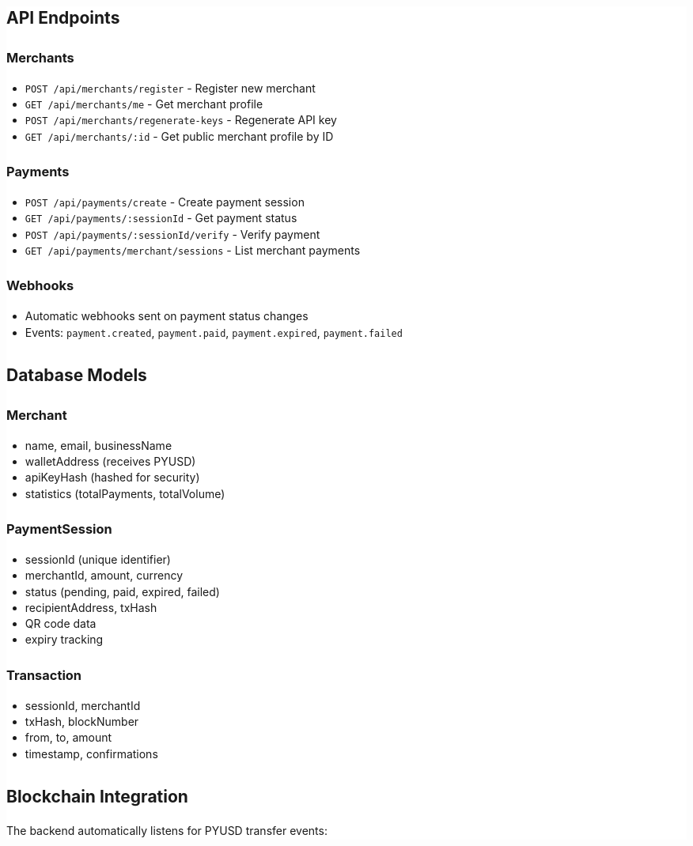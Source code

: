 
## API Endpoints

### Merchants

- `POST /api/merchants/register` - Register new merchant
- `GET /api/merchants/me` - Get merchant profile
- `POST /api/merchants/regenerate-keys` - Regenerate API key
- `GET /api/merchants/:id` - Get public merchant profile by ID

### Payments

- `POST /api/payments/create` - Create payment session
- `GET /api/payments/:sessionId` - Get payment status
- `POST /api/payments/:sessionId/verify` - Verify payment
- `GET /api/payments/merchant/sessions` - List merchant payments

### Webhooks

- Automatic webhooks sent on payment status changes
- Events: `payment.created`, `payment.paid`, `payment.expired`, `payment.failed`

## Database Models

### Merchant

- name, email, businessName
- walletAddress (receives PYUSD)
- apiKeyHash (hashed for security)
- statistics (totalPayments, totalVolume)

### PaymentSession

- sessionId (unique identifier)
- merchantId, amount, currency
- status (pending, paid, expired, failed)
- recipientAddress, txHash
- QR code data
- expiry tracking

### Transaction

- sessionId, merchantId
- txHash, blockNumber
- from, to, amount
- timestamp, confirmations

## Blockchain Integration

The backend automatically listens for PYUSD transfer events:
